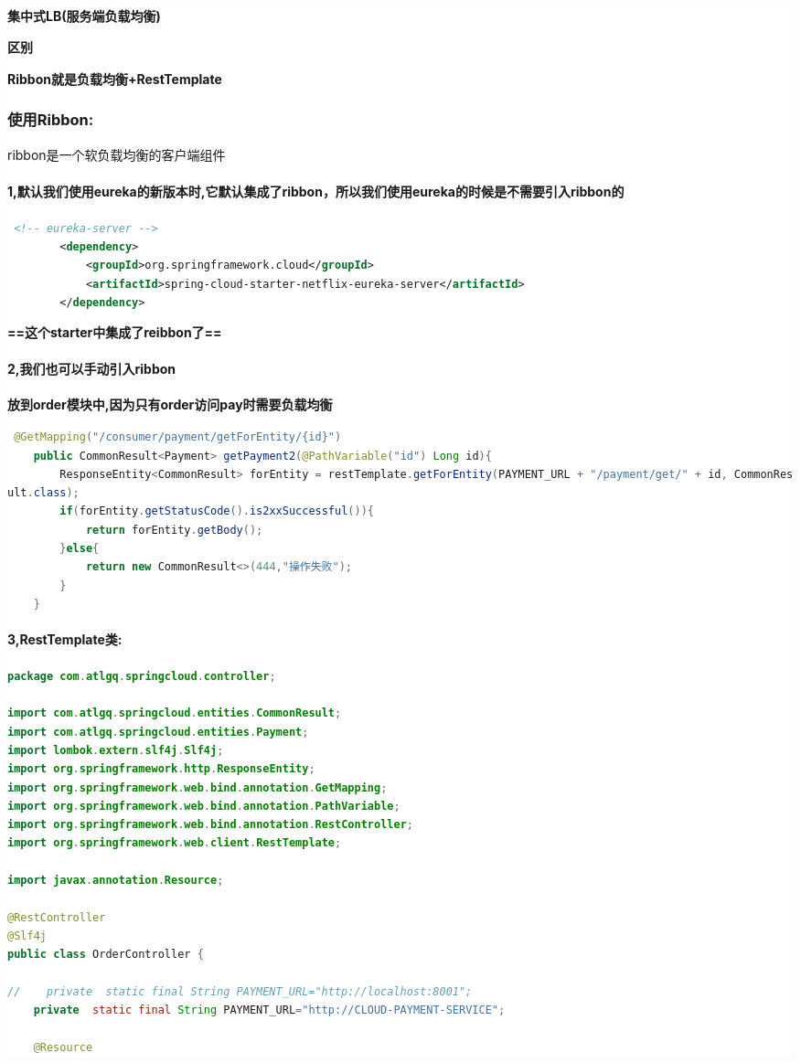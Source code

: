 

**集中式LB(服务端负载均衡)**

**区别**

**Ribbon就是负载均衡+RestTemplate**

### 使用Ribbon:

ribbon是一个软负载均衡的客户端组件

#### 1,默认我们使用eureka的新版本时,它默认集成了ribbon，所以我们使用eureka的时候是不需要引入ribbon的

```xml
 <!-- eureka-server -->
        <dependency>
            <groupId>org.springframework.cloud</groupId>
            <artifactId>spring-cloud-starter-netflix-eureka-server</artifactId>
        </dependency>
```

**==这个starter中集成了reibbon了==**



#### 2,我们也可以手动引入ribbon

**放到order模块中,因为只有order访问pay时需要负载均衡**

```java
 @GetMapping("/consumer/payment/getForEntity/{id}")
    public CommonResult<Payment> getPayment2(@PathVariable("id") Long id){
        ResponseEntity<CommonResult> forEntity = restTemplate.getForEntity(PAYMENT_URL + "/payment/get/" + id, CommonResult.class);
        if(forEntity.getStatusCode().is2xxSuccessful()){
            return forEntity.getBody();
        }else{
            return new CommonResult<>(444,"操作失败");
        }
    }
```



#### 3,RestTemplate类:



```java
package com.atlgq.springcloud.controller;

import com.atlgq.springcloud.entities.CommonResult;
import com.atlgq.springcloud.entities.Payment;
import lombok.extern.slf4j.Slf4j;
import org.springframework.http.ResponseEntity;
import org.springframework.web.bind.annotation.GetMapping;
import org.springframework.web.bind.annotation.PathVariable;
import org.springframework.web.bind.annotation.RestController;
import org.springframework.web.client.RestTemplate;

import javax.annotation.Resource;

@RestController
@Slf4j
public class OrderController {

//    private  static final String PAYMENT_URL="http://localhost:8001";
    private  static final String PAYMENT_URL="http://CLOUD-PAYMENT-SERVICE";

    @Resource
```